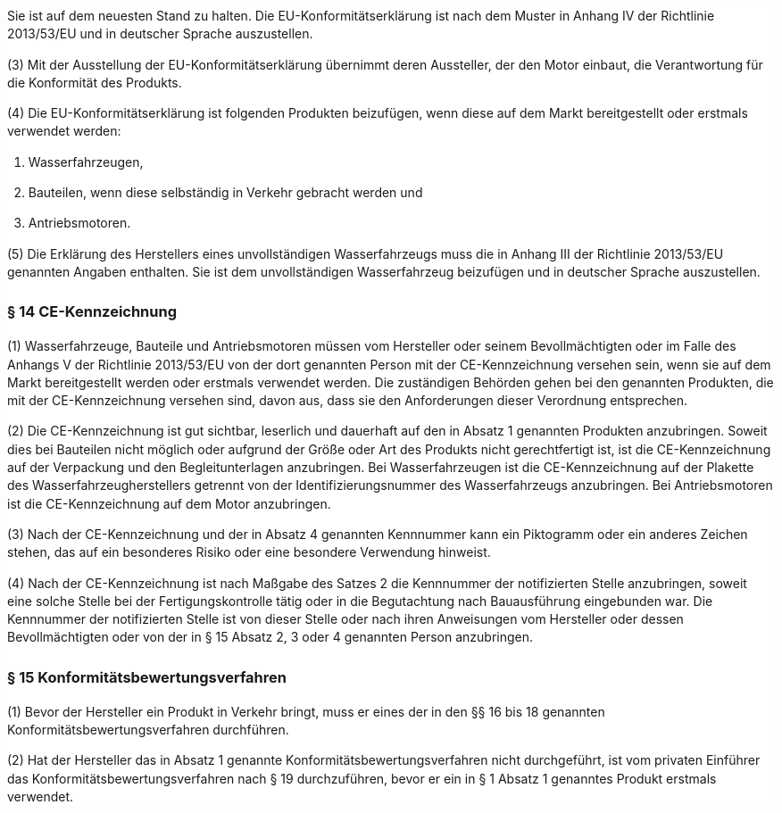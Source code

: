 

Sie ist auf dem neuesten Stand zu halten. Die EU-Konformitätserklärung ist nach dem Muster in Anhang IV der Richtlinie 2013/53/EU und in deutscher Sprache auszustellen.

(3) Mit der Ausstellung der EU-Konformitätserklärung übernimmt deren Aussteller, der den Motor einbaut, die Verantwortung für die Konformität des Produkts.

(4) Die EU-Konformitätserklärung ist folgenden Produkten beizufügen, wenn diese auf dem Markt bereitgestellt oder erstmals verwendet werden:

1.  Wasserfahrzeugen,


2.  Bauteilen, wenn diese selbständig in Verkehr gebracht werden und


3.  Antriebsmotoren.




(5) Die Erklärung des Herstellers eines unvollständigen Wasserfahrzeugs muss die in Anhang III der Richtlinie 2013/53/EU genannten Angaben enthalten. Sie ist dem unvollständigen Wasserfahrzeug beizufügen und in deutscher Sprache auszustellen.


### § 14 CE-Kennzeichnung

(1) Wasserfahrzeuge, Bauteile und Antriebsmotoren müssen vom Hersteller oder seinem Bevollmächtigten oder im Falle des Anhangs V der Richtlinie 2013/53/EU von der dort genannten Person mit der CE-Kennzeichnung versehen sein, wenn sie auf dem Markt bereitgestellt werden oder erstmals verwendet werden. Die zuständigen Behörden gehen bei den genannten Produkten, die mit der CE-Kennzeichnung versehen sind, davon aus, dass sie den Anforderungen dieser Verordnung entsprechen.

(2) Die CE-Kennzeichnung ist gut sichtbar, leserlich und dauerhaft auf den in Absatz 1 genannten Produkten anzubringen. Soweit dies bei Bauteilen nicht möglich oder aufgrund der Größe oder Art des Produkts nicht gerechtfertigt ist, ist die CE-Kennzeichnung auf der Verpackung und den Begleitunterlagen anzubringen. Bei Wasserfahrzeugen ist die CE-Kennzeichnung auf der Plakette des Wasserfahrzeugherstellers getrennt von der Identifizierungsnummer des Wasserfahrzeugs anzubringen. Bei Antriebsmotoren ist die CE-Kennzeichnung auf dem Motor anzubringen.

(3) Nach der CE-Kennzeichnung und der in Absatz 4 genannten Kennnummer kann ein Piktogramm oder ein anderes Zeichen stehen, das auf ein besonderes Risiko oder eine besondere Verwendung hinweist.

(4) Nach der CE-Kennzeichnung ist nach Maßgabe des Satzes 2 die Kennnummer der notifizierten Stelle anzubringen, soweit eine solche Stelle bei der Fertigungskontrolle tätig oder in die Begutachtung nach Bauausführung eingebunden war. Die Kennnummer der notifizierten Stelle ist von dieser Stelle oder nach ihren Anweisungen vom Hersteller oder dessen Bevollmächtigten oder von der in § 15 Absatz 2, 3 oder 4 genannten Person anzubringen.


### § 15 Konformitätsbewertungsverfahren

(1) Bevor der Hersteller ein Produkt in Verkehr bringt, muss er eines der in den §§ 16 bis 18 genannten Konformitätsbewertungsverfahren durchführen.

(2) Hat der Hersteller das in Absatz 1 genannte Konformitätsbewertungsverfahren nicht durchgeführt, ist vom privaten Einführer das Konformitätsbewertungsverfahren nach § 19 durchzuführen, bevor er ein in § 1 Absatz 1 genanntes Produkt erstmals verwendet.
